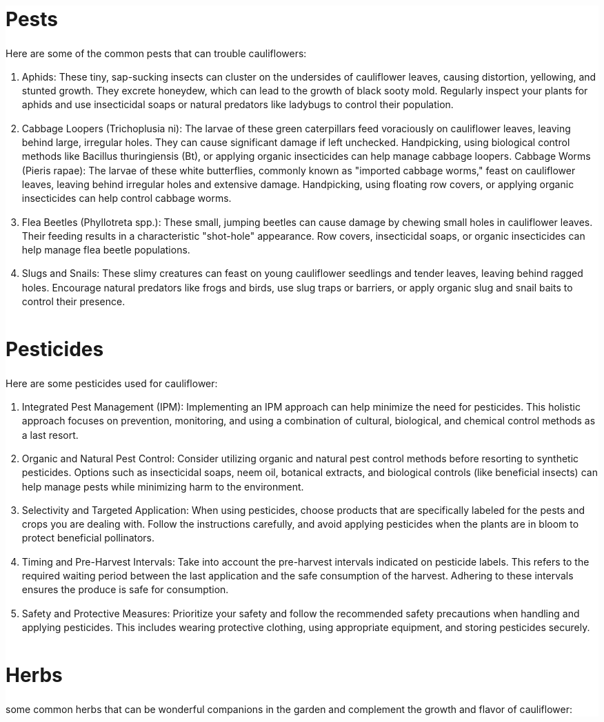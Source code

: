 
#  Pests
Here  are some of the common pests that can trouble cauliflowers:

1. Aphids: These tiny, sap-sucking insects can cluster on the undersides of cauliflower leaves, causing distortion, yellowing, and stunted growth. They excrete honeydew, which can lead to the growth of black sooty mold. Regularly inspect your plants for aphids and use insecticidal soaps or natural predators like ladybugs to control their population.

2. Cabbage Loopers (Trichoplusia ni): The larvae of these green caterpillars feed voraciously on cauliflower leaves, leaving behind large, irregular holes. They can cause significant damage if left unchecked. Handpicking, using biological control methods like Bacillus thuringiensis (Bt), or applying organic insecticides can help manage cabbage loopers.
Cabbage Worms (Pieris rapae): The larvae of these white butterflies, commonly known as "imported cabbage worms," feast on cauliflower leaves, leaving behind irregular holes and extensive damage. Handpicking, using floating row covers, or applying organic insecticides can help control cabbage worms.

3. Flea Beetles (Phyllotreta spp.): These small, jumping beetles can cause damage by chewing small holes in cauliflower leaves. Their feeding results in a characteristic "shot-hole" appearance. Row covers, insecticidal soaps, or organic insecticides can help manage flea beetle populations.

4. Slugs and Snails: These slimy creatures can feast on young cauliflower seedlings and tender leaves, leaving behind ragged holes. Encourage natural predators like frogs and birds, use slug traps or barriers, or apply organic slug and snail baits to control their presence.
# Pesticides
Here are  some pesticides used for cauliflower:



1. Integrated Pest Management (IPM): Implementing an IPM approach can help minimize the need for pesticides. This holistic approach focuses on prevention, monitoring, and using a combination of cultural, biological, and chemical control methods as a last resort.

2. Organic and Natural Pest Control: Consider utilizing organic and natural pest control methods before resorting to synthetic pesticides. Options such as insecticidal soaps, neem oil, botanical extracts, and biological controls (like beneficial insects) can help manage pests while minimizing harm to the environment.

3. Selectivity and Targeted Application: When using pesticides, choose products that are specifically labeled for the pests and crops you are dealing with. Follow the instructions carefully, and avoid applying pesticides when the plants are in bloom to protect beneficial pollinators.

4. Timing and Pre-Harvest Intervals: Take into account the pre-harvest intervals indicated on pesticide labels. This refers to the required waiting period between the last application and the safe consumption of the harvest. Adhering to these intervals ensures the produce is safe for consumption.

5. Safety and Protective Measures: Prioritize your safety and follow the recommended safety precautions when handling and applying pesticides. This includes wearing protective clothing, using appropriate equipment, and storing pesticides securely.

# Herbs
some common herbs that can be wonderful companions in the garden and complement the growth and flavor of cauliflower:
